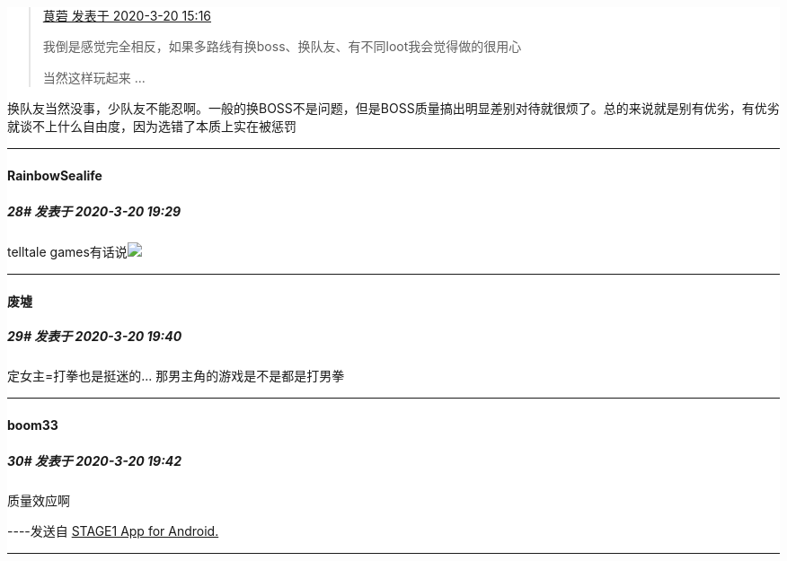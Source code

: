 

<blockquote><a href="httphttps://bbs.saraba1st.com/2b/forum.php?mod=redirect&amp;goto=findpost&amp;pid=46812515&amp;ptid=1919894" target="_blank">茛菪 发表于 2020-3-20 15:16</a>

我倒是感觉完全相反，如果多路线有换boss、换队友、有不同loot我会觉得做的很用心

当然这样玩起来 ...</blockquote>
换队友当然没事，少队友不能忍啊。一般的换BOSS不是问题，但是BOSS质量搞出明显差别对待就很烦了。总的来说就是别有优劣，有优劣就谈不上什么自由度，因为选错了本质上实在被惩罚







-----

####  RainbowSealife  
##### 28#       发表于 2020-3-20 19:29




telltale games有话说<img src="https://static.saraba1st.com/image/smiley/face2017/067.png" referrerpolicy="no-referrer">







-----

####  废墟  
##### 29#       发表于 2020-3-20 19:40




定女主=打拳也是挺迷的...
那男主角的游戏是不是都是打男拳







-----

####  boom33  
##### 30#       发表于 2020-3-20 19:42




质量效应啊


----发送自 [STAGE1 App for Android.](http://stage1.5j4m.com/?1.33)







-----
